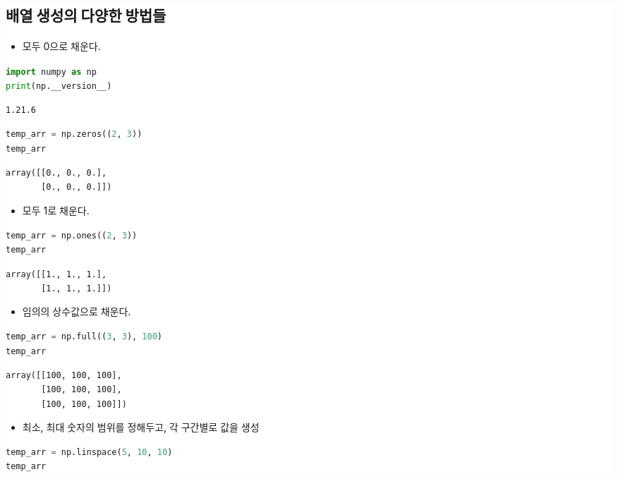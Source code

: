 ## 배열 생성의 다양한 방법들
- 모두 0으로 채운다. 


```python
import numpy as np 
print(np.__version__)
```

    1.21.6
    


```python
temp_arr = np.zeros((2, 3))
temp_arr
```




    array([[0., 0., 0.],
           [0., 0., 0.]])



- 모두 1로 채운다. 


```python
temp_arr = np.ones((2, 3))
temp_arr
```




    array([[1., 1., 1.],
           [1., 1., 1.]])



- 임의의 상수값으로 채운다. 


```python
temp_arr = np.full((3, 3), 100)
temp_arr
```




    array([[100, 100, 100],
           [100, 100, 100],
           [100, 100, 100]])



- 최소, 최대 숫자의 범위를 정해두고, 각 구간별로 값을 생성


```python
temp_arr = np.linspace(5, 10, 10)
temp_arr
```
